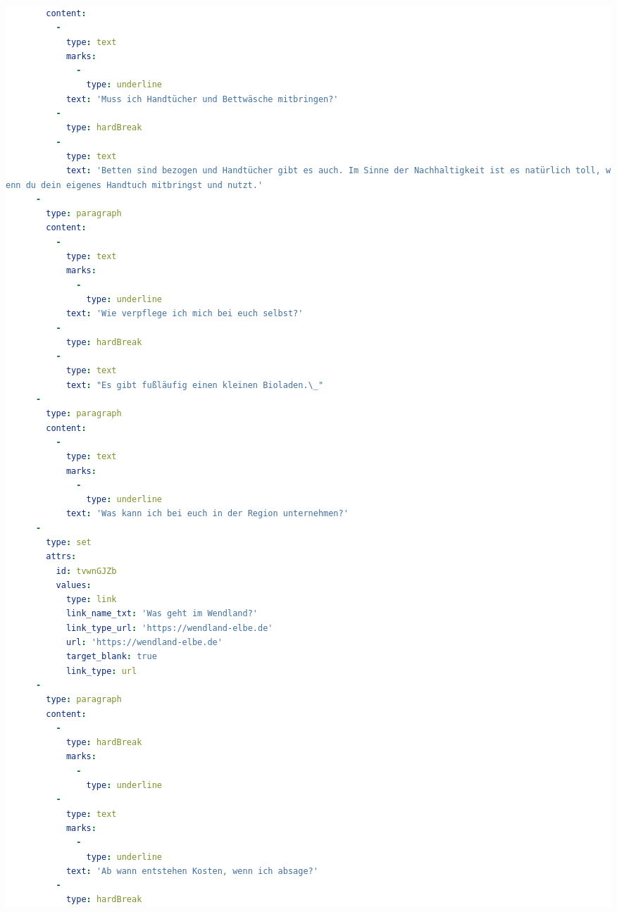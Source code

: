 ```yaml
        content:
          -
            type: text
            marks:
              -
                type: underline
            text: 'Muss ich Handtücher und Bettwäsche mitbringen?'
          -
            type: hardBreak
          -
            type: text
            text: 'Betten sind bezogen und Handtücher gibt es auch. Im Sinne der Nachhaltigkeit ist es natürlich toll, wenn du dein eigenes Handtuch mitbringst und nutzt.'
      -
        type: paragraph
        content:
          -
            type: text
            marks:
              -
                type: underline
            text: 'Wie verpflege ich mich bei euch selbst?'
          -
            type: hardBreak
          -
            type: text
            text: "Es gibt fußläufig einen kleinen Bioladen.\_"
      -
        type: paragraph
        content:
          -
            type: text
            marks:
              -
                type: underline
            text: 'Was kann ich bei euch in der Region unternehmen?'
      -
        type: set
        attrs:
          id: tvwnGJZb
          values:
            type: link
            link_name_txt: 'Was geht im Wendland?'
            link_type_url: 'https://wendland-elbe.de'
            url: 'https://wendland-elbe.de'
            target_blank: true
            link_type: url
      -
        type: paragraph
        content:
          -
            type: hardBreak
            marks:
              -
                type: underline
          -
            type: text
            marks:
              -
                type: underline
            text: 'Ab wann entstehen Kosten, wenn ich absage?'
          -
            type: hardBreak
```